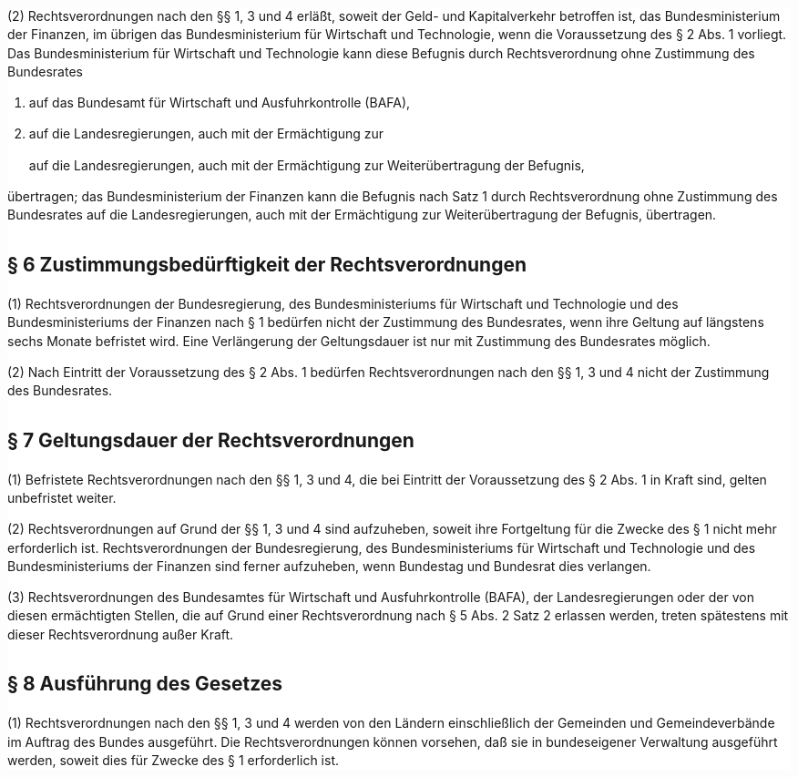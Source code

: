 (2) Rechtsverordnungen nach den §§ 1, 3 und 4 erläßt, soweit der Geld-
und Kapitalverkehr betroffen ist, das Bundesministerium der Finanzen,
im übrigen das Bundesministerium für Wirtschaft und Technologie, wenn
die Voraussetzung des § 2 Abs. 1 vorliegt. Das Bundesministerium für
Wirtschaft und Technologie kann diese Befugnis durch Rechtsverordnung
ohne Zustimmung des Bundesrates

1.  auf das Bundesamt für Wirtschaft und Ausfuhrkontrolle (BAFA),


2.  auf die Landesregierungen, auch mit der Ermächtigung zur

    auf die Landesregierungen, auch mit der Ermächtigung zur
    Weiterübertragung der Befugnis,



übertragen; das Bundesministerium der Finanzen kann die Befugnis nach
Satz 1 durch Rechtsverordnung ohne Zustimmung des Bundesrates auf die
Landesregierungen, auch mit der Ermächtigung zur Weiterübertragung der
Befugnis, übertragen.

## § 6 Zustimmungsbedürftigkeit der Rechtsverordnungen

(1) Rechtsverordnungen der Bundesregierung, des Bundesministeriums für
Wirtschaft und Technologie und des Bundesministeriums der Finanzen
nach § 1 bedürfen nicht der Zustimmung des Bundesrates, wenn ihre
Geltung auf längstens sechs Monate befristet wird. Eine Verlängerung
der Geltungsdauer ist nur mit Zustimmung des Bundesrates möglich.

(2) Nach Eintritt der Voraussetzung des § 2 Abs. 1 bedürfen
Rechtsverordnungen nach den §§ 1, 3 und 4 nicht der Zustimmung des
Bundesrates.

## § 7 Geltungsdauer der Rechtsverordnungen

(1) Befristete Rechtsverordnungen nach den §§ 1, 3 und 4, die bei
Eintritt der Voraussetzung des § 2 Abs. 1 in Kraft sind, gelten
unbefristet weiter.

(2) Rechtsverordnungen auf Grund der §§ 1, 3 und 4 sind aufzuheben,
soweit ihre Fortgeltung für die Zwecke des § 1 nicht mehr erforderlich
ist. Rechtsverordnungen der Bundesregierung, des Bundesministeriums
für Wirtschaft und Technologie und des Bundesministeriums der Finanzen
sind ferner aufzuheben, wenn Bundestag und Bundesrat dies verlangen.

(3) Rechtsverordnungen des Bundesamtes für Wirtschaft und
Ausfuhrkontrolle (BAFA), der Landesregierungen oder der von diesen
ermächtigten Stellen, die auf Grund einer Rechtsverordnung nach § 5
Abs. 2 Satz 2 erlassen werden, treten spätestens mit dieser
Rechtsverordnung außer Kraft.

## § 8 Ausführung des Gesetzes

(1) Rechtsverordnungen nach den §§ 1, 3 und 4 werden von den Ländern
einschließlich der Gemeinden und Gemeindeverbände im Auftrag des
Bundes ausgeführt. Die Rechtsverordnungen können vorsehen, daß sie in
bundeseigener Verwaltung ausgeführt werden, soweit dies für Zwecke des
§ 1 erforderlich ist.
